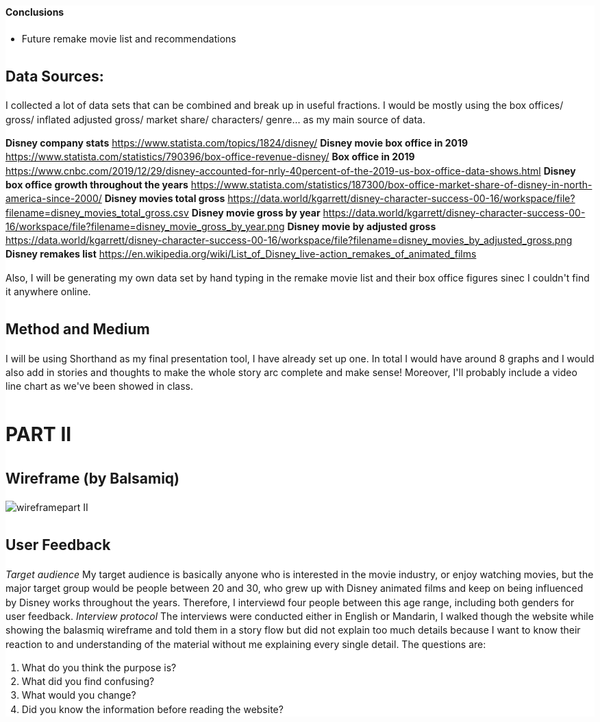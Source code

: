 #### Conclusions
- Future remake movie list and recommendations

## Data Sources:
I collected a lot of data sets that can be combined and break up in useful fractions.
I would be mostly using the box offices/ gross/ inflated adjusted gross/ market share/ characters/ genre... as my main source of data.

**Disney company stats**
https://www.statista.com/topics/1824/disney/
**Disney movie box office in 2019**
https://www.statista.com/statistics/790396/box-office-revenue-disney/
**Box office in 2019**
https://www.cnbc.com/2019/12/29/disney-accounted-for-nrly-40percent-of-the-2019-us-box-office-data-shows.html
**Disney box office growth throughout the years**
https://www.statista.com/statistics/187300/box-office-market-share-of-disney-in-north-america-since-2000/
**Disney movies total gross**
https://data.world/kgarrett/disney-character-success-00-16/workspace/file?filename=disney_movies_total_gross.csv
**Disney movie gross by year**
https://data.world/kgarrett/disney-character-success-00-16/workspace/file?filename=disney_movie_gross_by_year.png
**Disney movie by adjusted gross**
https://data.world/kgarrett/disney-character-success-00-16/workspace/file?filename=disney_movies_by_adjusted_gross.png
**Disney remakes list**
https://en.wikipedia.org/wiki/List_of_Disney_live-action_remakes_of_animated_films

Also, I will be generating my own data set by hand typing in the remake movie list and their box office figures sinec I couldn't find it anywhere online.

## Method and Medium
I will be using Shorthand as my final presentation tool, I have already set up one.
In total I would have around 8 graphs and I would also add in stories and thoughts to make the whole story arc complete and make sense!
Moreover, I'll probably include a video line chart as we've been showed in class. 


# **PART II**
## Wireframe (by Balsamiq)
![wireframepart II](https://user-images.githubusercontent.com/59816652/74610305-16855080-50c0-11ea-95d9-bd62f502f815.png)

## User Feedback
*Target audience*
My target audience is basically anyone who is interested in the movie industry, or enjoy watching movies, but the major target group would be people between 20 and 30, who grew up with Disney animated films and keep on being influenced by Disney works throughout the years. Therefore, I interviewd four people between this age range, including both genders for user feedback.
*Interview protocol*
The interviews were conducted either in English or Mandarin, I walked though the website while showing the balasmiq wireframe and told them in a story flow but did not explain too much details because I want to know their reaction to and understanding of the material without me explaining every single detail.
The questions are:
1. What do you think the purpose is?
2. What did you find confusing?
3. What would you change?
4. Did you know the information before reading the website?